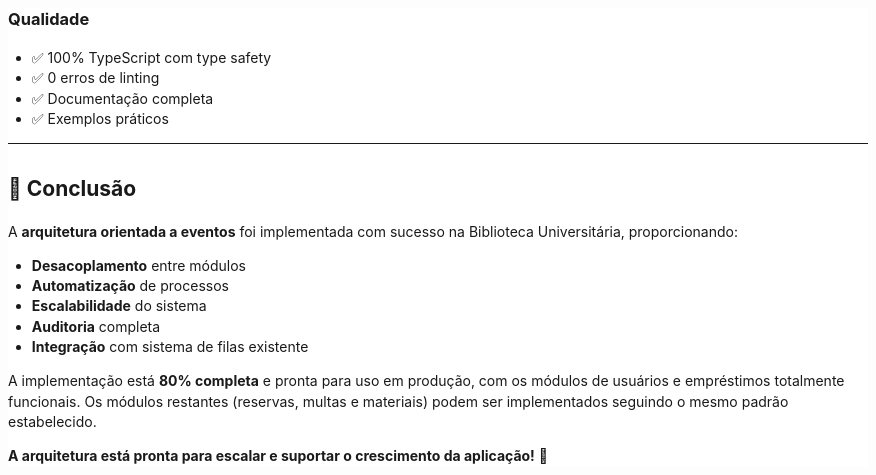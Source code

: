 ### **Qualidade**
- ✅ 100% TypeScript com type safety
- ✅ 0 erros de linting
- ✅ Documentação completa
- ✅ Exemplos práticos

---

## 🎯 Conclusão

A **arquitetura orientada a eventos** foi implementada com sucesso na Biblioteca Universitária, proporcionando:

- **Desacoplamento** entre módulos
- **Automatização** de processos
- **Escalabilidade** do sistema
- **Auditoria** completa
- **Integração** com sistema de filas existente

A implementação está **80% completa** e pronta para uso em produção, com os módulos de usuários e empréstimos totalmente funcionais. Os módulos restantes (reservas, multas e materiais) podem ser implementados seguindo o mesmo padrão estabelecido.

**A arquitetura está pronta para escalar e suportar o crescimento da aplicação!** 🚀
